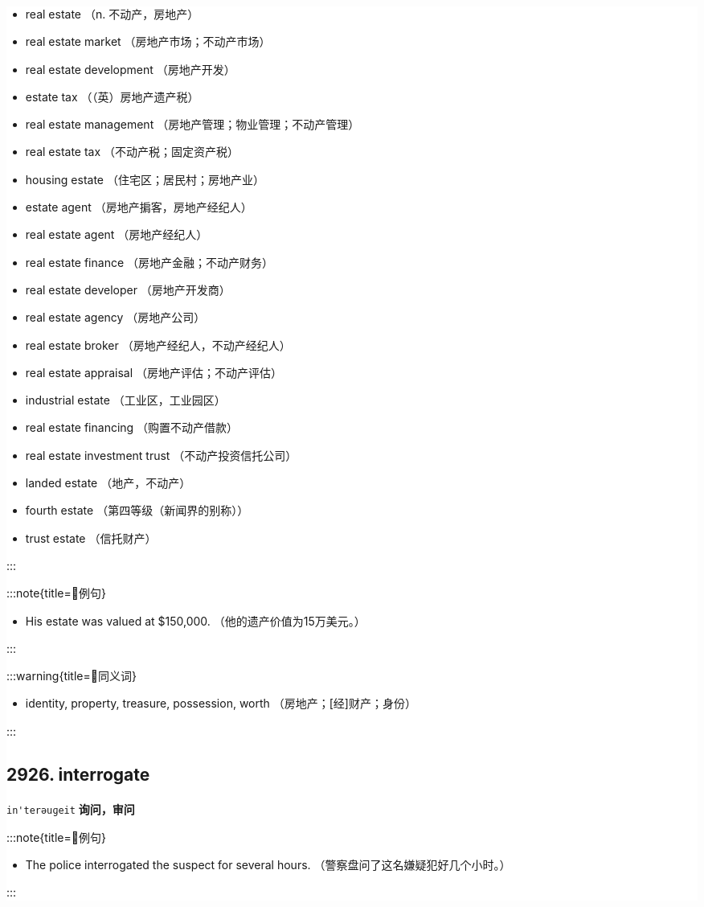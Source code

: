 - real estate （n. 不动产，房地产）

- real estate market （房地产市场；不动产市场）

- real estate development （房地产开发）

- estate tax （（英）房地产遗产税）

- real estate management （房地产管理；物业管理；不动产管理）

- real estate tax （不动产税；固定资产税）

- housing estate （住宅区；居民村；房地产业）

- estate agent （房地产掮客，房地产经纪人）

- real estate agent （房地产经纪人）

- real estate finance （房地产金融；不动产财务）

- real estate developer （房地产开发商）

- real estate agency （房地产公司）

- real estate broker （房地产经纪人，不动产经纪人）

- real estate appraisal （房地产评估；不动产评估）

- industrial estate （工业区，工业园区）

- real estate financing （购置不动产借款）

- real estate investment trust （不动产投资信托公司）

- landed estate （地产，不动产）

- fourth estate （第四等级（新闻界的别称））

- trust estate （信托财产）

:::

:::note{title=🎤例句}

- His estate was valued at $150,000. （他的遗产价值为15万美元。）

:::

:::warning{title=🤔同义词}

- identity, property, treasure, possession, worth （房地产；[经]财产；身份）

:::


## 2926. interrogate

`in'terəuɡeit`  **询问，审问**

:::note{title=🎤例句}

- The police interrogated the suspect for several hours. （警察盘问了这名嫌疑犯好几个小时。）

:::

